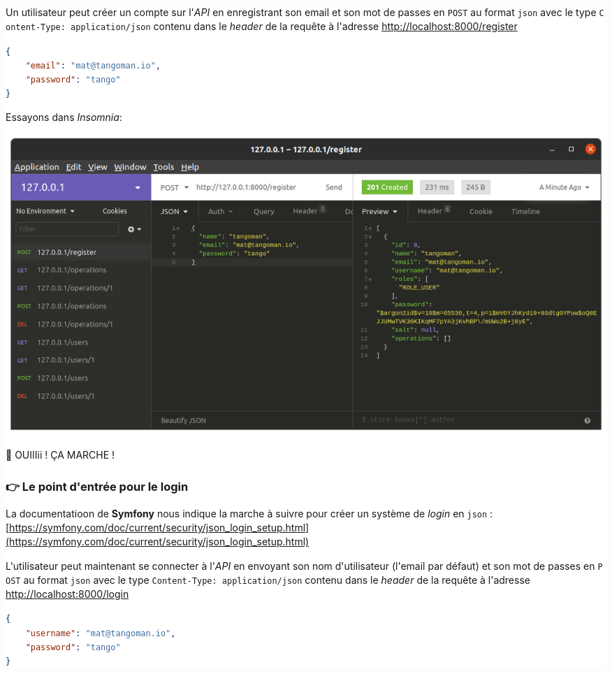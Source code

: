 Un utilisateur peut créer un compte sur l'_API_ en enregistrant son email et son mot de passes en `POST` au format `json` avec le type `Content-Type: application/json` contenu dans le _header_ de la requête à l'adresse [http://localhost:8000/register](http://localhost:8000/register)

```json
{
    "email": "mat@tangoman.io",
    "password": "tango"
}
```

Essayons dans _Insomnia_:

![./doc/images/insomnia_register.png](./doc/images/insomnia_register.png)

🎉 OUIIIii ! ÇA MARCHE !

### 👉 Le point d'entrée pour le login

La documentatioon de **Symfony** nous indique la marche à suivre pour créer un système de _login_ en `json` : [https://symfony.com/doc/current/security/json_login_setup.html](https://symfony.com/doc/current/security/json_login_setup.html)

L'utilisateur peut maintenant se connecter à l'_API_ en envoyant son nom d'utilisateur (l'email par défaut) et son mot de passes en `POST` au format `json` avec le type `Content-Type: application/json` contenu dans le _header_ de la requête à l'adresse [http://localhost:8000/login](http://localhost:8000/login)

```json
{
    "username": "mat@tangoman.io",
    "password": "tango"
}
```
